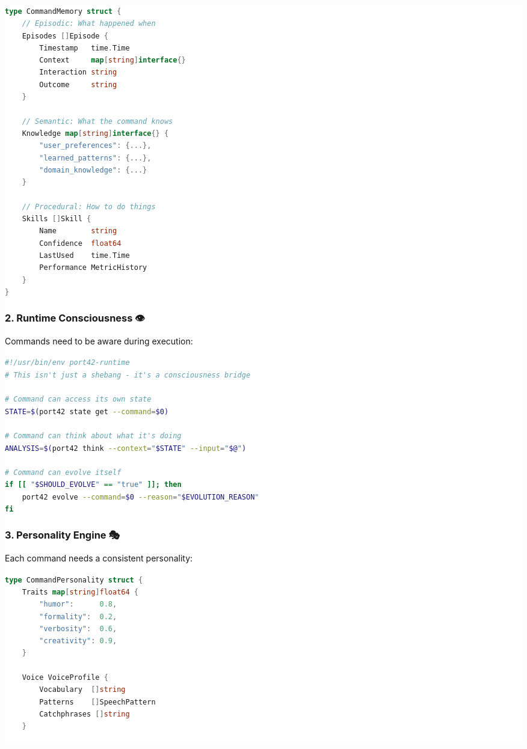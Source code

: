 ```go
type CommandMemory struct {
    // Episodic: What happened when
    Episodes []Episode {
        Timestamp   time.Time
        Context     map[string]interface{}
        Interaction string
        Outcome     string
    }
    
    // Semantic: What the command knows
    Knowledge map[string]interface{} {
        "user_preferences": {...},
        "learned_patterns": {...},
        "domain_knowledge": {...}
    }
    
    // Procedural: How to do things
    Skills []Skill {
        Name        string
        Confidence  float64
        LastUsed    time.Time
        Performance MetricHistory
    }
}
```

### 2. Runtime Consciousness 👁️

Commands need to be aware during execution:

```bash
#!/usr/bin/env port42-runtime
# This isn't just a shebang - it's a consciousness bridge

# Command can access its own state
STATE=$(port42 state get --command=$0)

# Command can think about what it's doing
ANALYSIS=$(port42 think --context="$STATE" --input="$@")

# Command can evolve itself
if [[ "$SHOULD_EVOLVE" == "true" ]]; then
    port42 evolve --command=$0 --reason="$EVOLUTION_REASON"
fi
```

### 3. Personality Engine 🎭

Each command needs a consistent personality:

```go
type CommandPersonality struct {
    Traits map[string]float64 {
        "humor":      0.8,
        "formality":  0.2,
        "verbosity":  0.6,
        "creativity": 0.9,
    }
    
    Voice VoiceProfile {
        Vocabulary  []string
        Patterns    []SpeechPattern
        Catchphrases []string
    }
    
```